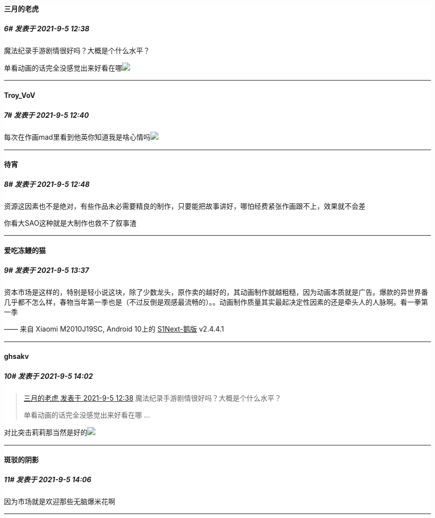 ####  三月的老虎  
##### 6#       发表于 2021-9-5 12:38

魔法纪录手游剧情很好吗？大概是个什么水平？

单看动画的话完全没感觉出来好看在哪<img src="https://static.saraba1st.com/image/smiley/face2017/117.png" referrerpolicy="no-referrer">

*****

####  Troy_VoV  
##### 7#       发表于 2021-9-5 12:40

每次在作画mad里看到他英你知道我是啥心情吗<img src="https://static.saraba1st.com/image/smiley/face2017/099.png" referrerpolicy="no-referrer">

*****

####  待宵  
##### 8#       发表于 2021-9-5 12:48

资源这因素也不是绝对，有些作品未必需要精良的制作，只要能把故事讲好，哪怕经费紧张作画跟不上，效果就不会差

你看大SAO这种就是大制作也救不了叙事渣

*****

####  爱吃冻鳗的猫  
##### 9#       发表于 2021-9-5 13:37

资本市场是这样的，特别是轻小说这块，除了少数龙头，原作卖的越好的，其动画制作就越粗糙，因为动画本质就是广告。爆款的异世界番几乎都不怎么样，春物当年第一季也是（不过反倒是观感最流畅的）。。动画制作质量其实最起决定性因素的还是牵头人的人脉啊。看一拳第一季

—— 来自 Xiaomi M2010J19SC, Android 10上的 [S1Next-鹅版](https://github.com/ykrank/S1-Next/releases) v2.4.4.1

*****

####  ghsakv  
##### 10#       发表于 2021-9-5 14:02

<blockquote><a href="httphttps://bbs.saraba1st.com/2b/forum.php?mod=redirect&amp;goto=findpost&amp;pid=52625846&amp;ptid=2024621" target="_blank">三月的老虎 发表于 2021-9-5 12:38</a>
魔法纪录手游剧情很好吗？大概是个什么水平？

单看动画的话完全没感觉出来好看在哪 ...</blockquote>
对比突击莉莉那当然是好的<img src="https://static.saraba1st.com/image/smiley/face2017/037.png" referrerpolicy="no-referrer">

*****

####  斑驳的阴影  
##### 11#       发表于 2021-9-5 14:06

因为市场就是欢迎那些无脑爆米花啊

*****
